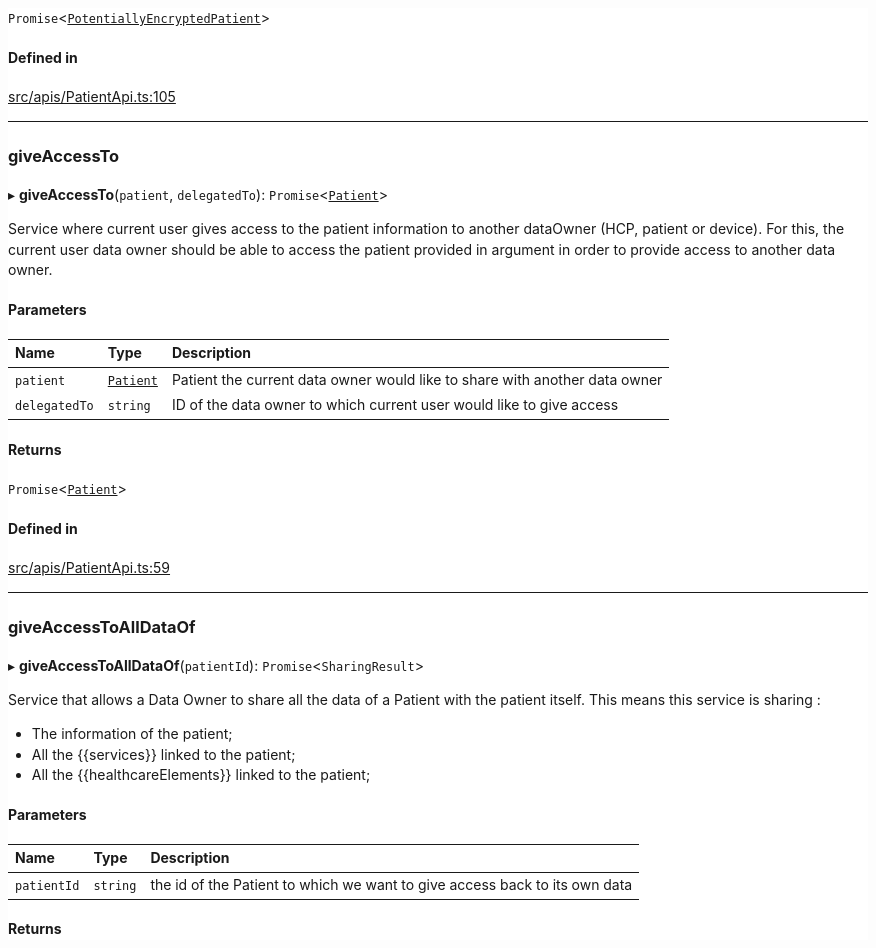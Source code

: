 `Promise`<[`PotentiallyEncryptedPatient`](../interfaces/PotentiallyEncryptedPatient)\>

#### Defined in

[src/apis/PatientApi.ts:105](https://github.com/icure/icure-medical-device-js-sdk/blob/95efac3/src/apis/PatientApi.ts#L105)

___

### giveAccessTo

▸ **giveAccessTo**(`patient`, `delegatedTo`): `Promise`<[`Patient`](../classes/Patient)\>

Service where current user gives access to the patient information to another dataOwner (HCP, patient or device).
For this, the current user data owner should be able to access the patient provided in argument in order to provide access to another data owner.

#### Parameters

| Name | Type | Description |
| :------ | :------ | :------ |
| `patient` | [`Patient`](../classes/Patient) | Patient the current data owner would like to share with another data owner |
| `delegatedTo` | `string` | ID of the data owner to which current user would like to give access |

#### Returns

`Promise`<[`Patient`](../classes/Patient)\>

#### Defined in

[src/apis/PatientApi.ts:59](https://github.com/icure/icure-medical-device-js-sdk/blob/95efac3/src/apis/PatientApi.ts#L59)

___

### giveAccessToAllDataOf

▸ **giveAccessToAllDataOf**(`patientId`): `Promise`<`SharingResult`\>

Service that allows a Data Owner to share all the data of a Patient with the patient itself.
This means this service is sharing :
- The information of the patient;
- All the {{services}} linked to the patient;
- All the {{healthcareElements}} linked to the patient;

#### Parameters

| Name | Type | Description |
| :------ | :------ | :------ |
| `patientId` | `string` | the id of the Patient to which we want to give access back to its own data |

#### Returns
